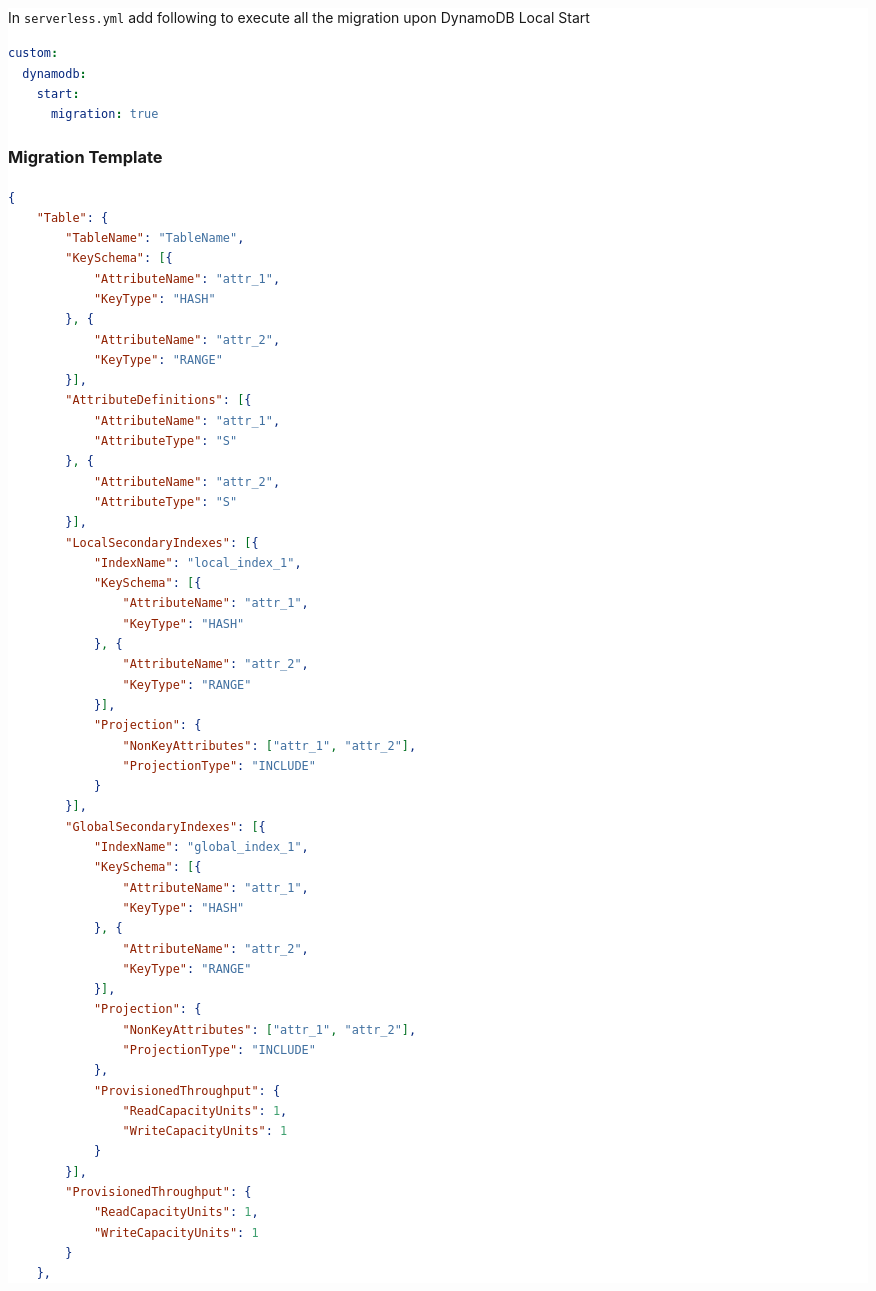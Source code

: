 In `serverless.yml` add following to execute all the migration upon DynamoDB Local Start
```yml
custom:
  dynamodb:
    start:
      migration: true
```
### Migration Template
```json
{
    "Table": {
        "TableName": "TableName",
        "KeySchema": [{
            "AttributeName": "attr_1",
            "KeyType": "HASH"
		}, {
            "AttributeName": "attr_2",
            "KeyType": "RANGE"
		}],
        "AttributeDefinitions": [{
            "AttributeName": "attr_1",
            "AttributeType": "S"
		}, {
            "AttributeName": "attr_2",
            "AttributeType": "S"
		}],
        "LocalSecondaryIndexes": [{
            "IndexName": "local_index_1",
            "KeySchema": [{
                "AttributeName": "attr_1",
                "KeyType": "HASH"
			}, {
                "AttributeName": "attr_2",
                "KeyType": "RANGE"
			}],
            "Projection": {
                "NonKeyAttributes": ["attr_1", "attr_2"],
                "ProjectionType": "INCLUDE"
            }
		}],
        "GlobalSecondaryIndexes": [{
            "IndexName": "global_index_1",
            "KeySchema": [{
                "AttributeName": "attr_1",
                "KeyType": "HASH"
			}, {
                "AttributeName": "attr_2",
                "KeyType": "RANGE"
			}],
            "Projection": {
                "NonKeyAttributes": ["attr_1", "attr_2"],
                "ProjectionType": "INCLUDE"
            },
            "ProvisionedThroughput": {
                "ReadCapacityUnits": 1,
                "WriteCapacityUnits": 1
            }
		}],
        "ProvisionedThroughput": {
            "ReadCapacityUnits": 1,
            "WriteCapacityUnits": 1
        }
    },
```